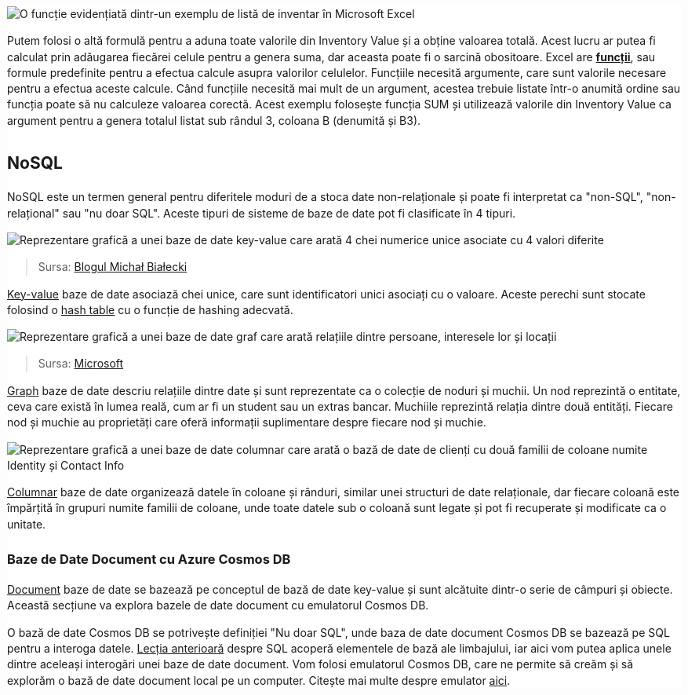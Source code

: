![O funcție evidențiată dintr-un exemplu de listă de inventar în Microsoft Excel](../../../../2-Working-With-Data/06-non-relational/images/function-excel.png)

Putem folosi o altă formulă pentru a aduna toate valorile din Inventory Value și a obține valoarea totală. Acest lucru ar putea fi calculat prin adăugarea fiecărei celule pentru a genera suma, dar aceasta poate fi o sarcină obositoare. Excel are [**funcții**](https://support.microsoft.com/en-us/office/sum-function-043e1c7d-7726-4e80-8f32-07b23e057f89), sau formule predefinite pentru a efectua calcule asupra valorilor celulelor. Funcțiile necesită argumente, care sunt valorile necesare pentru a efectua aceste calcule. Când funcțiile necesită mai mult de un argument, acestea trebuie listate într-o anumită ordine sau funcția poate să nu calculeze valoarea corectă. Acest exemplu folosește funcția SUM și utilizează valorile din Inventory Value ca argument pentru a genera totalul listat sub rândul 3, coloana B (denumită și B3).

## NoSQL

NoSQL este un termen general pentru diferitele moduri de a stoca date non-relaționale și poate fi interpretat ca "non-SQL", "non-relațional" sau "nu doar SQL". Aceste tipuri de sisteme de baze de date pot fi clasificate în 4 tipuri.

![Reprezentare grafică a unei baze de date key-value care arată 4 chei numerice unice asociate cu 4 valori diferite](../../../../2-Working-With-Data/06-non-relational/images/kv-db.png)
> Sursa: [Blogul Michał Białecki](https://www.michalbialecki.com/2018/03/18/azure-cosmos-db-key-value-database-cloud/)

[Key-value](https://docs.microsoft.com/en-us/azure/architecture/data-guide/big-data/non-relational-data#keyvalue-data-stores) baze de date asociază chei unice, care sunt identificatori unici asociați cu o valoare. Aceste perechi sunt stocate folosind o [hash table](https://www.hackerearth.com/practice/data-structures/hash-tables/basics-of-hash-tables/tutorial/) cu o funcție de hashing adecvată.

![Reprezentare grafică a unei baze de date graf care arată relațiile dintre persoane, interesele lor și locații](../../../../2-Working-With-Data/06-non-relational/images/graph-db.png)
> Sursa: [Microsoft](https://docs.microsoft.com/en-us/azure/cosmos-db/graph/graph-introduction#graph-database-by-example)

[Graph](https://docs.microsoft.com/en-us/azure/architecture/data-guide/big-data/non-relational-data#graph-data-stores) baze de date descriu relațiile dintre date și sunt reprezentate ca o colecție de noduri și muchii. Un nod reprezintă o entitate, ceva care există în lumea reală, cum ar fi un student sau un extras bancar. Muchiile reprezintă relația dintre două entități. Fiecare nod și muchie au proprietăți care oferă informații suplimentare despre fiecare nod și muchie.

![Reprezentare grafică a unei baze de date columnar care arată o bază de date de clienți cu două familii de coloane numite Identity și Contact Info](../../../../2-Working-With-Data/06-non-relational/images/columnar-db.png)

[Columnar](https://docs.microsoft.com/en-us/azure/architecture/data-guide/big-data/non-relational-data#columnar-data-stores) baze de date organizează datele în coloane și rânduri, similar unei structuri de date relaționale, dar fiecare coloană este împărțită în grupuri numite familii de coloane, unde toate datele sub o coloană sunt legate și pot fi recuperate și modificate ca o unitate.

### Baze de Date Document cu Azure Cosmos DB

[Document](https://docs.microsoft.com/en-us/azure/architecture/data-guide/big-data/non-relational-data#document-data-stores) baze de date se bazează pe conceptul de bază de date key-value și sunt alcătuite dintr-o serie de câmpuri și obiecte. Această secțiune va explora bazele de date document cu emulatorul Cosmos DB.

O bază de date Cosmos DB se potrivește definiției "Nu doar SQL", unde baza de date document Cosmos DB se bazează pe SQL pentru a interoga datele. [Lecția anterioară](../05-relational-databases/README.md) despre SQL acoperă elementele de bază ale limbajului, iar aici vom putea aplica unele dintre aceleași interogări unei baze de date document. Vom folosi emulatorul Cosmos DB, care ne permite să creăm și să explorăm o bază de date document local pe un computer. Citește mai multe despre emulator [aici](https://docs.microsoft.com/en-us/azure/cosmos-db/local-emulator?tabs=ssl-netstd21).
